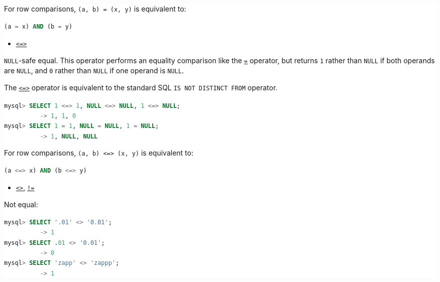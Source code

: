 

For row comparisons, `(a, b) = (x, y)` is
equivalent to:



```sql
(a = x) AND (b = y)
```

- [`<=>`](https://dev.mysql.com/doc/refman/8.0/en/comparison-operators.html#operator_equal-to)

`NULL`-safe equal. This operator performs
an equality comparison like the
[`=`](https://dev.mysql.com/doc/refman/8.0/en/comparison-operators.html#operator_equal) operator,
but returns `1` rather than
`NULL` if both operands are
`NULL`, and `0` rather
than `NULL` if one operand is
`NULL`.



The
[`<=>`](https://dev.mysql.com/doc/refman/8.0/en/comparison-operators.html#operator_equal-to)
operator is equivalent to the standard SQL `IS NOT
              DISTINCT FROM` operator.



```sql
mysql> SELECT 1 <=> 1, NULL <=> NULL, 1 <=> NULL;
          -> 1, 1, 0
mysql> SELECT 1 = 1, NULL = NULL, 1 = NULL;
          -> 1, NULL, NULL
```



For row comparisons, `(a, b) <=> (x,
              y)` is equivalent to:



```sql
(a <=> x) AND (b <=> y)
```

- [`<>`](https://dev.mysql.com/doc/refman/8.0/en/comparison-operators.html#operator_not-equal),
[`!=`](https://dev.mysql.com/doc/refman/8.0/en/comparison-operators.html#operator_not-equal)


Not equal:



```sql
mysql> SELECT '.01' <> '0.01';
          -> 1
mysql> SELECT .01 <> '0.01';
          -> 0
mysql> SELECT 'zapp' <> 'zappp';
          -> 1
```
